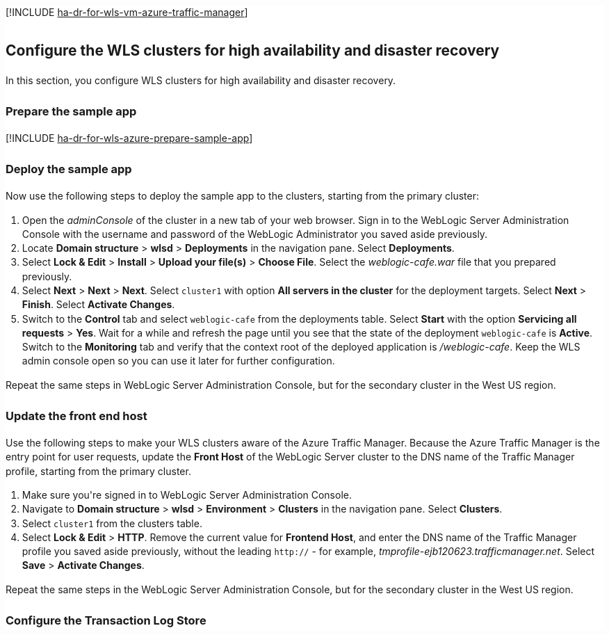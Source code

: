 [!INCLUDE [ha-dr-for-wls-vm-azure-traffic-manager](includes/ha-dr-for-wls-vm-azure-traffic-manager.md)]

## Configure the WLS clusters for high availability and disaster recovery

In this section, you configure WLS clusters for high availability and disaster recovery.

### Prepare the sample app

[!INCLUDE [ha-dr-for-wls-azure-prepare-sample-app](includes/ha-dr-for-wls-azure-prepare-sample-app.md)]

### Deploy the sample app

Now use the following steps to deploy the sample app to the clusters, starting from the primary cluster:

1. Open the *adminConsole* of the cluster in a new tab of your web browser. Sign in to the WebLogic Server Administration Console with the username and password of the WebLogic Administrator you saved aside previously.
1. Locate **Domain structure** > **wlsd** > **Deployments** in the navigation pane. Select **Deployments**.
1. Select **Lock & Edit** > **Install** > **Upload your file(s)** > **Choose File**. Select the *weblogic-cafe.war* file that you prepared previously.
1. Select **Next** > **Next** > **Next**. Select `cluster1` with option **All servers in the cluster** for the deployment targets. Select **Next** > **Finish**. Select **Activate Changes**.
1. Switch to the **Control** tab and select `weblogic-cafe` from the deployments table. Select **Start** with the option **Servicing all requests** > **Yes**. Wait for a while and refresh the page until you see that the state of the deployment `weblogic-cafe` is **Active**. Switch to the **Monitoring** tab and verify that the context root of the deployed application is */weblogic-cafe*. Keep the WLS admin console open so you can use it later for further configuration.

Repeat the same steps in WebLogic Server Administration Console, but for the secondary cluster in the West US region.

### Update the front end host

Use the following steps to make your WLS clusters aware of the Azure Traffic Manager. Because the Azure Traffic Manager is the entry point for user requests, update the **Front Host** of the WebLogic Server cluster to the DNS name of the Traffic Manager profile, starting from the primary cluster.

1. Make sure you're signed in to WebLogic Server Administration Console.
1. Navigate to **Domain structure** > **wlsd** > **Environment** > **Clusters** in the navigation pane. Select **Clusters**.
1. Select `cluster1` from the clusters table.
1. Select **Lock & Edit** > **HTTP**. Remove the current value for **Frontend Host**, and enter the DNS name of the Traffic Manager profile you saved aside previously, without the leading `http://` - for example, *tmprofile-ejb120623.trafficmanager.net*. Select **Save** > **Activate Changes**.

Repeat the same steps in the WebLogic Server Administration Console, but for the secondary cluster in the West US region.

### Configure the Transaction Log Store
